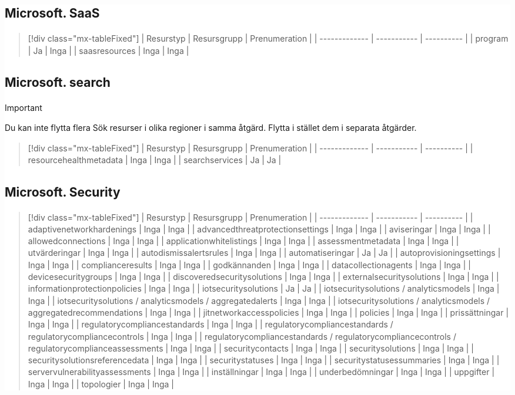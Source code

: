 ## <a name="microsoftsaas"></a>Microsoft. SaaS

> [!div class="mx-tableFixed"]
> | Resurstyp | Resursgrupp | Prenumeration |
> | ------------- | ----------- | ---------- |
> | program | Ja | Inga |
> | saasresources | Inga | Inga |

## <a name="microsoftsearch"></a>Microsoft. search

> [!IMPORTANT]
> Du kan inte flytta flera Sök resurser i olika regioner i samma åtgärd. Flytta i stället dem i separata åtgärder.

> [!div class="mx-tableFixed"]
> | Resurstyp | Resursgrupp | Prenumeration |
> | ------------- | ----------- | ---------- |
> | resourcehealthmetadata | Inga | Inga |
> | searchservices | Ja | Ja |

## <a name="microsoftsecurity"></a>Microsoft. Security

> [!div class="mx-tableFixed"]
> | Resurstyp | Resursgrupp | Prenumeration |
> | ------------- | ----------- | ---------- |
> | adaptivenetworkhardenings | Inga | Inga |
> | advancedthreatprotectionsettings | Inga | Inga |
> | aviseringar | Inga | Inga |
> | allowedconnections | Inga | Inga |
> | applicationwhitelistings | Inga | Inga |
> | assessmentmetadata | Inga | Inga |
> | utvärderingar | Inga | Inga |
> | autodismissalertsrules | Inga | Inga |
> | automatiseringar | Ja | Ja |
> | autoprovisioningsettings | Inga | Inga |
> | complianceresults | Inga | Inga |
> | godkännanden | Inga | Inga |
> | datacollectionagents | Inga | Inga |
> | devicesecuritygroups | Inga | Inga |
> | discoveredsecuritysolutions | Inga | Inga |
> | externalsecuritysolutions | Inga | Inga |
> | informationprotectionpolicies | Inga | Inga |
> | iotsecuritysolutions | Ja | Ja |
> | iotsecuritysolutions / analyticsmodels | Inga | Inga |
> | iotsecuritysolutions / analyticsmodels / aggregatedalerts | Inga | Inga |
> | iotsecuritysolutions / analyticsmodels / aggregatedrecommendations | Inga | Inga |
> | jitnetworkaccesspolicies | Inga | Inga |
> | policies | Inga | Inga |
> | prissättningar | Inga | Inga |
> | regulatorycompliancestandards | Inga | Inga |
> | regulatorycompliancestandards / regulatorycompliancecontrols | Inga | Inga |
> | regulatorycompliancestandards / regulatorycompliancecontrols / regulatorycomplianceassessments | Inga | Inga |
> | securitycontacts | Inga | Inga |
> | securitysolutions | Inga | Inga |
> | securitysolutionsreferencedata | Inga | Inga |
> | securitystatuses | Inga | Inga |
> | securitystatusessummaries | Inga | Inga |
> | servervulnerabilityassessments | Inga | Inga |
> | inställningar | Inga | Inga |
> | underbedömningar | Inga | Inga |
> | uppgifter | Inga | Inga |
> | topologier | Inga | Inga |